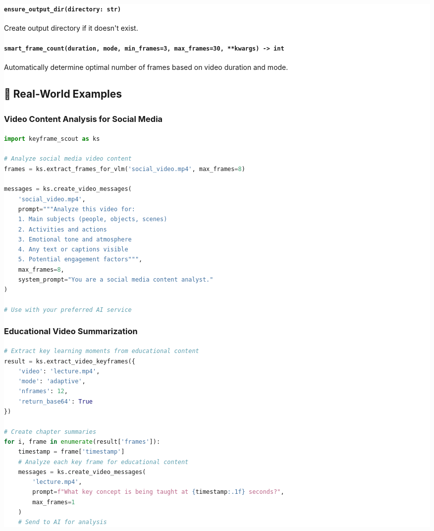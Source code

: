 #### `ensure_output_dir(directory: str)`
Create output directory if it doesn't exist.

#### `smart_frame_count(duration, mode, min_frames=3, max_frames=30, **kwargs) -> int`
Automatically determine optimal number of frames based on video duration and mode.

## 🎨 Real-World Examples

### Video Content Analysis for Social Media

```python
import keyframe_scout as ks

# Analyze social media video content
frames = ks.extract_frames_for_vlm('social_video.mp4', max_frames=8)

messages = ks.create_video_messages(
    'social_video.mp4',
    prompt="""Analyze this video for:
    1. Main subjects (people, objects, scenes)
    2. Activities and actions
    3. Emotional tone and atmosphere
    4. Any text or captions visible
    5. Potential engagement factors""",
    max_frames=8,
    system_prompt="You are a social media content analyst."
)

# Use with your preferred AI service
```

### Educational Video Summarization

```python
# Extract key learning moments from educational content
result = ks.extract_video_keyframes({
    'video': 'lecture.mp4',
    'mode': 'adaptive',
    'nframes': 12,
    'return_base64': True
})

# Create chapter summaries
for i, frame in enumerate(result['frames']):
    timestamp = frame['timestamp']
    # Analyze each key frame for educational content
    messages = ks.create_video_messages(
        'lecture.mp4',
        prompt=f"What key concept is being taught at {timestamp:.1f} seconds?",
        max_frames=1
    )
    # Send to AI for analysis
```
